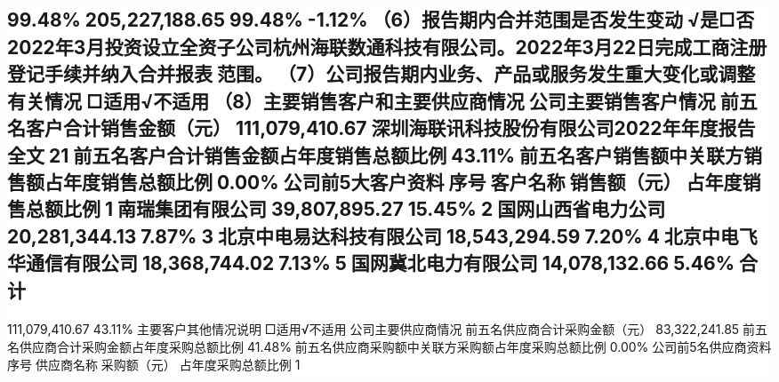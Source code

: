 99.48%
205,227,188.65
99.48%
-1.12%
（6）报告期内合并范围是否发生变动
√是□否
2022年3月投资设立全资子公司杭州海联数通科技有限公司。2022年3月22日完成工商注册登记手续并纳入合并报表
范围。
（7）公司报告期内业务、产品或服务发生重大变化或调整有关情况
□适用√不适用
（8）主要销售客户和主要供应商情况
公司主要销售客户情况
前五名客户合计销售金额（元）
111,079,410.67
深圳海联讯科技股份有限公司2022年年度报告全文
21
前五名客户合计销售金额占年度销售总额比例
43.11%
前五名客户销售额中关联方销售额占年度销售总额比例
0.00%
公司前5大客户资料
序号
客户名称
销售额（元）
占年度销售总额比例
1
南瑞集团有限公司
39,807,895.27
15.45%
2
国网山西省电力公司
20,281,344.13
7.87%
3
北京中电易达科技有限公司
18,543,294.59
7.20%
4
北京中电飞华通信有限公司
18,368,744.02
7.13%
5
国网冀北电力有限公司
14,078,132.66
5.46%
合计
--
111,079,410.67
43.11%
主要客户其他情况说明
□适用√不适用
公司主要供应商情况
前五名供应商合计采购金额（元）
83,322,241.85
前五名供应商合计采购金额占年度采购总额比例
41.48%
前五名供应商采购额中关联方采购额占年度采购总额比例
0.00%
公司前5名供应商资料
序号
供应商名称
采购额（元）
占年度采购总额比例
1